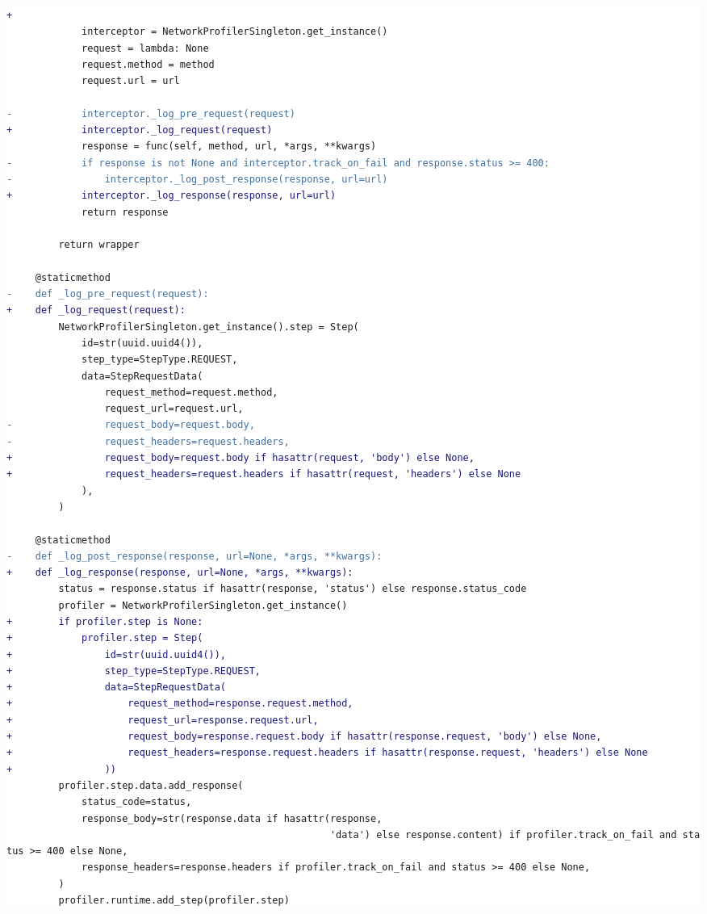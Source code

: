 ```diff
+
             interceptor = NetworkProfilerSingleton.get_instance()
             request = lambda: None
             request.method = method
             request.url = url
 
-            interceptor._log_pre_request(request)
+            interceptor._log_request(request)
             response = func(self, method, url, *args, **kwargs)
-            if response is not None and interceptor.track_on_fail and response.status >= 400:
-                interceptor._log_post_response(response, url=url)
+            interceptor._log_response(response, url=url)
             return response
 
         return wrapper
 
     @staticmethod
-    def _log_pre_request(request):
+    def _log_request(request):
         NetworkProfilerSingleton.get_instance().step = Step(
             id=str(uuid.uuid4()),
             step_type=StepType.REQUEST,
             data=StepRequestData(
                 request_method=request.method,
                 request_url=request.url,
-                request_body=request.body,
-                request_headers=request.headers,
+                request_body=request.body if hasattr(request, 'body') else None,
+                request_headers=request.headers if hasattr(request, 'headers') else None
             ),
         )
 
     @staticmethod
-    def _log_post_response(response, url=None, *args, **kwargs):
+    def _log_response(response, url=None, *args, **kwargs):
         status = response.status if hasattr(response, 'status') else response.status_code
         profiler = NetworkProfilerSingleton.get_instance()
+        if profiler.step is None:
+            profiler.step = Step(
+                id=str(uuid.uuid4()),
+                step_type=StepType.REQUEST,
+                data=StepRequestData(
+                    request_method=response.request.method,
+                    request_url=response.request.url,
+                    request_body=response.request.body if hasattr(response.request, 'body') else None,
+                    request_headers=response.request.headers if hasattr(response.request, 'headers') else None
+                ))
         profiler.step.data.add_response(
             status_code=status,
             response_body=str(response.data if hasattr(response,
                                                        'data') else response.content) if profiler.track_on_fail and status >= 400 else None,
             response_headers=response.headers if profiler.track_on_fail and status >= 400 else None,
         )
         profiler.runtime.add_step(profiler.step)
```
